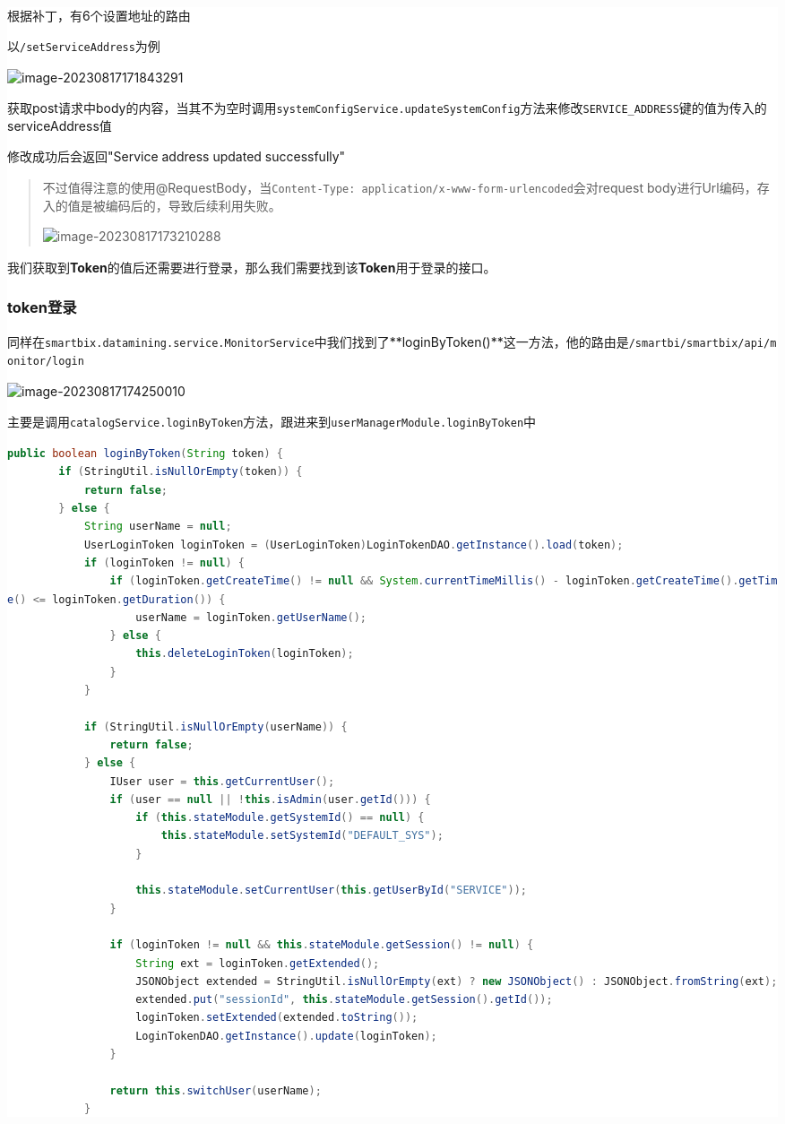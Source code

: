 根据补丁，有6个设置地址的路由

以`/setServiceAddress`为例

![image-20230817171843291](https://shs3.b.qianxin.com/butian_public/f5927688013769afab40c6525a5591194e7b56a28db6f.jpg)

获取post请求中body的内容，当其不为空时调用`systemConfigService.updateSystemConfig`方法来修改`SERVICE_ADDRESS`键的值为传入的serviceAddress值

修改成功后会返回"Service address updated successfully"

> 不过值得注意的使用@RequestBody，当`Content-Type: application/x-www-form-urlencoded`会对request body进行Url编码，存入的值是被编码后的，导致后续利⽤失败。
> 
> ![image-20230817173210288](https://shs3.b.qianxin.com/butian_public/f619231636aca541594e840489bc02b27918443d643c7.jpg)

我们获取到**Token**的值后还需要进行登录，那么我们需要找到该**Token**用于登录的接口。

### token登录

同样在`smartbix.datamining.service.MonitorService`中我们找到了**loginByToken()**这一方法，他的路由是`/smartbi/smartbix/api/monitor/login`

![image-20230817174250010](https://shs3.b.qianxin.com/butian_public/f8781769326f0394120671222d94ff062326f928c9de5.jpg)

主要是调用`catalogService.loginByToken`方法，跟进来到`userManagerModule.loginByToken`中

```java
public boolean loginByToken(String token) {
        if (StringUtil.isNullOrEmpty(token)) {
            return false;
        } else {
            String userName = null;
            UserLoginToken loginToken = (UserLoginToken)LoginTokenDAO.getInstance().load(token);
            if (loginToken != null) {
                if (loginToken.getCreateTime() != null && System.currentTimeMillis() - loginToken.getCreateTime().getTime() <= loginToken.getDuration()) {
                    userName = loginToken.getUserName();
                } else {
                    this.deleteLoginToken(loginToken);
                }
            }

            if (StringUtil.isNullOrEmpty(userName)) {
                return false;
            } else {
                IUser user = this.getCurrentUser();
                if (user == null || !this.isAdmin(user.getId())) {
                    if (this.stateModule.getSystemId() == null) {
                        this.stateModule.setSystemId("DEFAULT_SYS");
                    }

                    this.stateModule.setCurrentUser(this.getUserById("SERVICE"));
                }

                if (loginToken != null && this.stateModule.getSession() != null) {
                    String ext = loginToken.getExtended();
                    JSONObject extended = StringUtil.isNullOrEmpty(ext) ? new JSONObject() : JSONObject.fromString(ext);
                    extended.put("sessionId", this.stateModule.getSession().getId());
                    loginToken.setExtended(extended.toString());
                    LoginTokenDAO.getInstance().update(loginToken);
                }

                return this.switchUser(userName);
            }
```